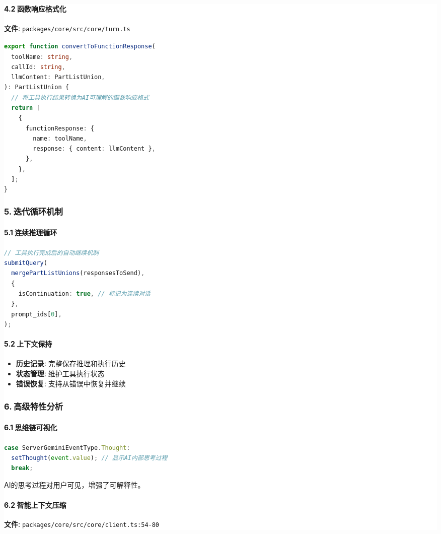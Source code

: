 #### 4.2 函数响应格式化
**文件**: `packages/core/src/core/turn.ts`

```typescript
export function convertToFunctionResponse(
  toolName: string,
  callId: string,
  llmContent: PartListUnion,
): PartListUnion {
  // 将工具执行结果转换为AI可理解的函数响应格式
  return [
    {
      functionResponse: {
        name: toolName,
        response: { content: llmContent },
      },
    },
  ];
}
```

### 5. 迭代循环机制

#### 5.1 连续推理循环
```typescript
// 工具执行完成后的自动继续机制
submitQuery(
  mergePartListUnions(responsesToSend),
  {
    isContinuation: true, // 标记为连续对话
  },
  prompt_ids[0],
);
```

#### 5.2 上下文保持
- **历史记录**: 完整保存推理和执行历史
- **状态管理**: 维护工具执行状态
- **错误恢复**: 支持从错误中恢复并继续

### 6. 高级特性分析

#### 6.1 思维链可视化
```typescript
case ServerGeminiEventType.Thought:
  setThought(event.value); // 显示AI内部思考过程
  break;
```

AI的思考过程对用户可见，增强了可解释性。

#### 6.2 智能上下文压缩
**文件**: `packages/core/src/core/client.ts:54-80`
